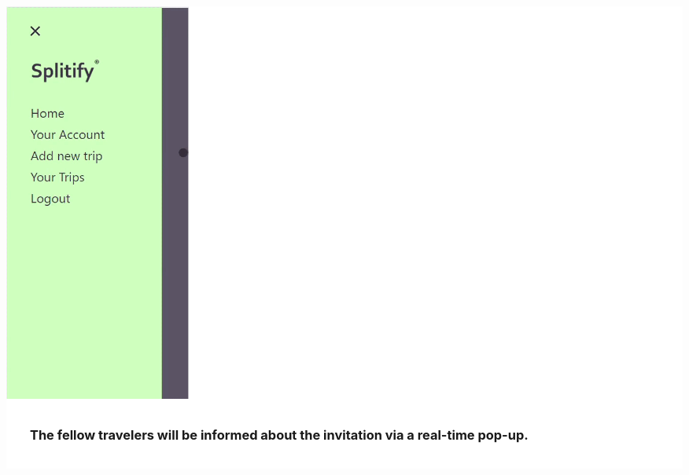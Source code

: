 <img src="./readme_files/splitify-how-to-01.gif" height="500" />

</div>



<div style="display: flex; justify-content: flex-start">

<div style="display: flex; justify-content: center; align-items: center; heigth: 500px">
<h3 style="margin: 30px">The fellow travelers will be informed about the invitation via a real-time pop-up.</h3>
</div>
